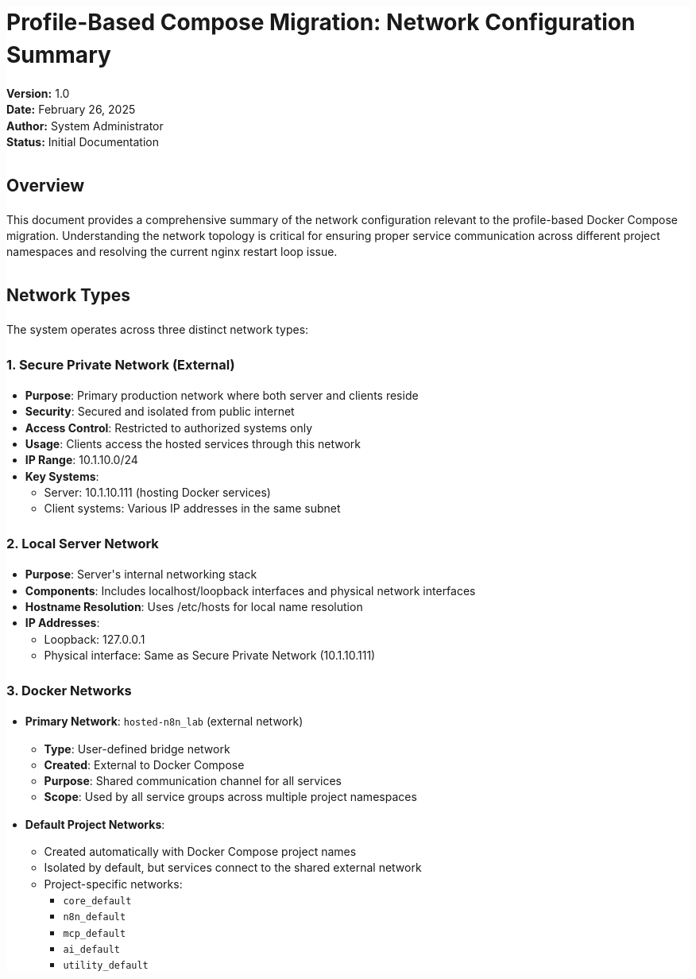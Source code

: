 # Profile-Based Compose Migration: Network Configuration Summary

**Version:** 1.0  
**Date:** February 26, 2025  
**Author:** System Administrator  
**Status:** Initial Documentation  

## Overview

This document provides a comprehensive summary of the network configuration relevant to the profile-based Docker Compose migration. Understanding the network topology is critical for ensuring proper service communication across different project namespaces and resolving the current nginx restart loop issue.

## Network Types

The system operates across three distinct network types:

### 1. Secure Private Network (External)

- **Purpose**: Primary production network where both server and clients reside
- **Security**: Secured and isolated from public internet
- **Access Control**: Restricted to authorized systems only
- **Usage**: Clients access the hosted services through this network
- **IP Range**: 10.1.10.0/24
- **Key Systems**:
  - Server: 10.1.10.111 (hosting Docker services)
  - Client systems: Various IP addresses in the same subnet

### 2. Local Server Network

- **Purpose**: Server's internal networking stack
- **Components**: Includes localhost/loopback interfaces and physical network interfaces
- **Hostname Resolution**: Uses /etc/hosts for local name resolution
- **IP Addresses**:
  - Loopback: 127.0.0.1
  - Physical interface: Same as Secure Private Network (10.1.10.111)

### 3. Docker Networks

- **Primary Network**: `hosted-n8n_lab` (external network)
  - **Type**: User-defined bridge network
  - **Created**: External to Docker Compose
  - **Purpose**: Shared communication channel for all services
  - **Scope**: Used by all service groups across multiple project namespaces

- **Default Project Networks**:
  - Created automatically with Docker Compose project names
  - Isolated by default, but services connect to the shared external network
  - Project-specific networks:
    - `core_default`
    - `n8n_default`
    - `mcp_default`
    - `ai_default`
    - `utility_default`
